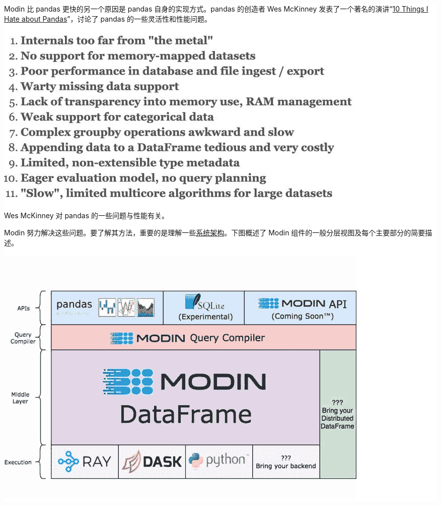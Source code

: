 Modin 比 pandas 更快的另一个原因是 pandas 自身的实现方式。pandas 的创造者 Wes McKinney 发表了一个著名的演讲“[10 Things I Hate about Pandas](https://www.slideshare.net/wesm/practical-medium-data-analytics-with-python)”，讨论了 pandas 的一些灵活性和性能问题。

![帖子图片](img/b921ff827b7e1df741e2bc98b8420abc.png)

Wes McKinney 对 pandas 的一些问题与性能有关。

Modin 努力解决这些问题。要了解其方法，重要的是理解一些[系统架构](https://modin.readthedocs.io/en/latest/developer/architecture.html#query-compiler)。下图概述了 Modin 组件的一般分层视图及每个主要部分的简要描述。

![帖子图片](img/b02c04ec0cb1a52b2fc81caa6561b7ce.png)

